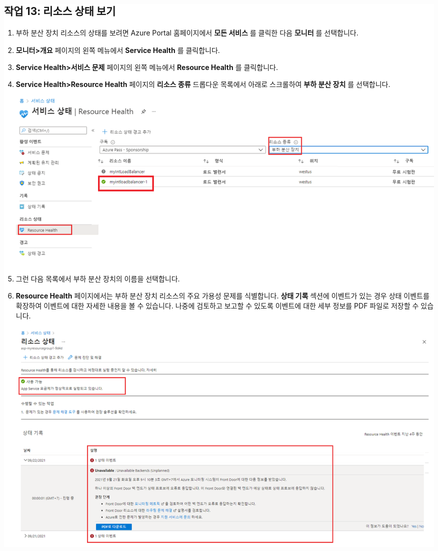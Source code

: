  

## <a name="task-13-view-resource-health"></a>작업 13: 리소스 상태 보기

1. 부하 분산 장치 리소스의 상태를 보려면 Azure Portal 홈페이지에서 **모든 서비스** 를 클릭한 다음 **모니터** 를 선택합니다.

2. **모니터&gt;개요** 페이지의 왼쪽 메뉴에서 **Service Health** 를 클릭합니다.

3. **Service Health&gt;서비스 문제** 페이지의 왼쪽 메뉴에서 **Resource Health** 를 클릭합니다.

4. **Service Health&gt;Resource Health** 페이지의 **리소스 종류** 드롭다운 목록에서 아래로 스크롤하여 **부하 분산 장치** 를 선택합니다.

   ![부하 분산 장치 리소스의 서비스 상태>리소스 상태 액세스](../media/resource-health-1.png)

5. 그런 다음 목록에서 부하 분산 장치의 이름을 선택합니다.

6. **Resource Health** 페이지에서는 부하 분산 장치 리소스의 주요 가용성 문제를 식별합니다. **상태 기록** 섹션에 이벤트가 있는 경우 상태 이벤트를 확장하여 이벤트에 대한 자세한 내용을 볼 수 있습니다. 나중에 검토하고 보고할 수 있도록 이벤트에 대한 세부 정보를 PDF 파일로 저장할 수 있습니다.

   ![서비스 상태>리소스 상태 뷰](../media/resource-health-2.png)
